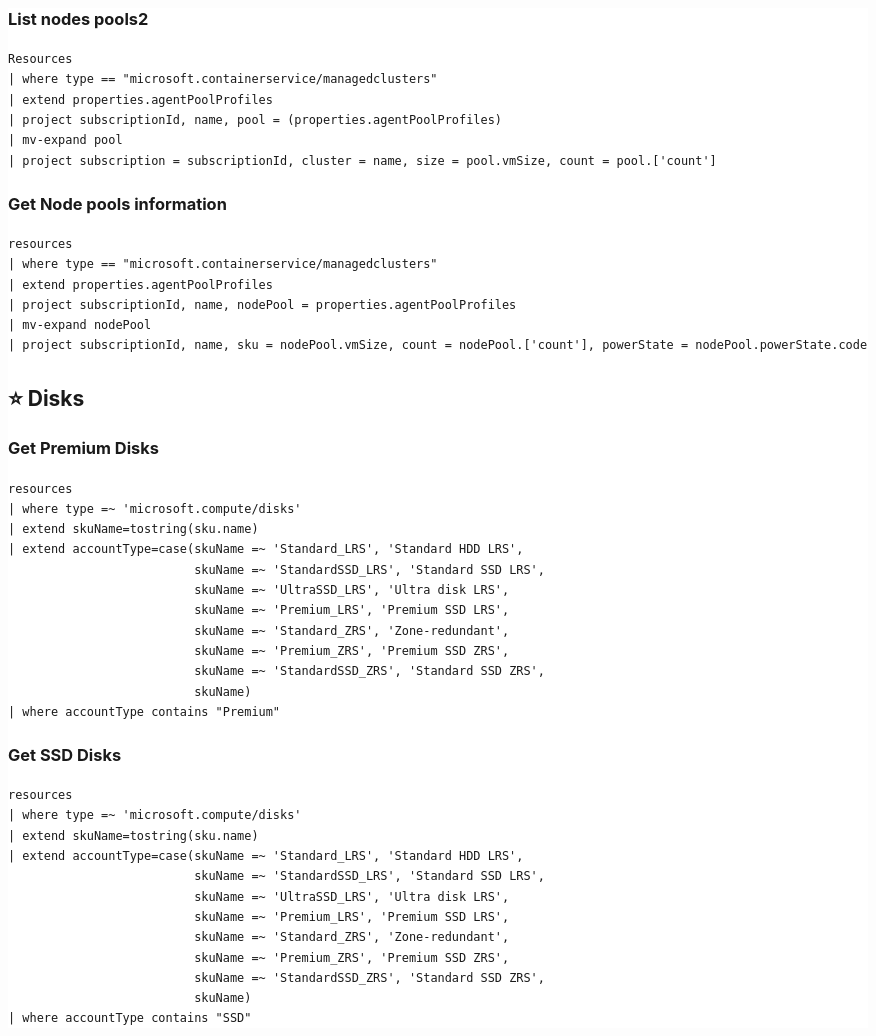 ### List nodes pools2

```kql
Resources
| where type == "microsoft.containerservice/managedclusters"
| extend properties.agentPoolProfiles
| project subscriptionId, name, pool = (properties.agentPoolProfiles)
| mv-expand pool
| project subscription = subscriptionId, cluster = name, size = pool.vmSize, count = pool.['count']
```

### Get Node pools information

```kql
resources
| where type == "microsoft.containerservice/managedclusters"
| extend properties.agentPoolProfiles
| project subscriptionId, name, nodePool = properties.agentPoolProfiles
| mv-expand nodePool
| project subscriptionId, name, sku = nodePool.vmSize, count = nodePool.['count'], powerState = nodePool.powerState.code
```

## ⭐ Disks

### Get Premium Disks

```kql
resources
| where type =~ 'microsoft.compute/disks'
| extend skuName=tostring(sku.name)
| extend accountType=case(skuName =~ 'Standard_LRS', 'Standard HDD LRS',
                          skuName =~ 'StandardSSD_LRS', 'Standard SSD LRS',
                          skuName =~ 'UltraSSD_LRS', 'Ultra disk LRS',
                          skuName =~ 'Premium_LRS', 'Premium SSD LRS',
                          skuName =~ 'Standard_ZRS', 'Zone-redundant',
                          skuName =~ 'Premium_ZRS', 'Premium SSD ZRS',
                          skuName =~ 'StandardSSD_ZRS', 'Standard SSD ZRS',
                          skuName)
| where accountType contains "Premium"
```

### Get SSD Disks

```kql
resources
| where type =~ 'microsoft.compute/disks'
| extend skuName=tostring(sku.name)
| extend accountType=case(skuName =~ 'Standard_LRS', 'Standard HDD LRS',
                          skuName =~ 'StandardSSD_LRS', 'Standard SSD LRS',
                          skuName =~ 'UltraSSD_LRS', 'Ultra disk LRS',
                          skuName =~ 'Premium_LRS', 'Premium SSD LRS',
                          skuName =~ 'Standard_ZRS', 'Zone-redundant',
                          skuName =~ 'Premium_ZRS', 'Premium SSD ZRS',
                          skuName =~ 'StandardSSD_ZRS', 'Standard SSD ZRS',
                          skuName)
| where accountType contains "SSD"
```
